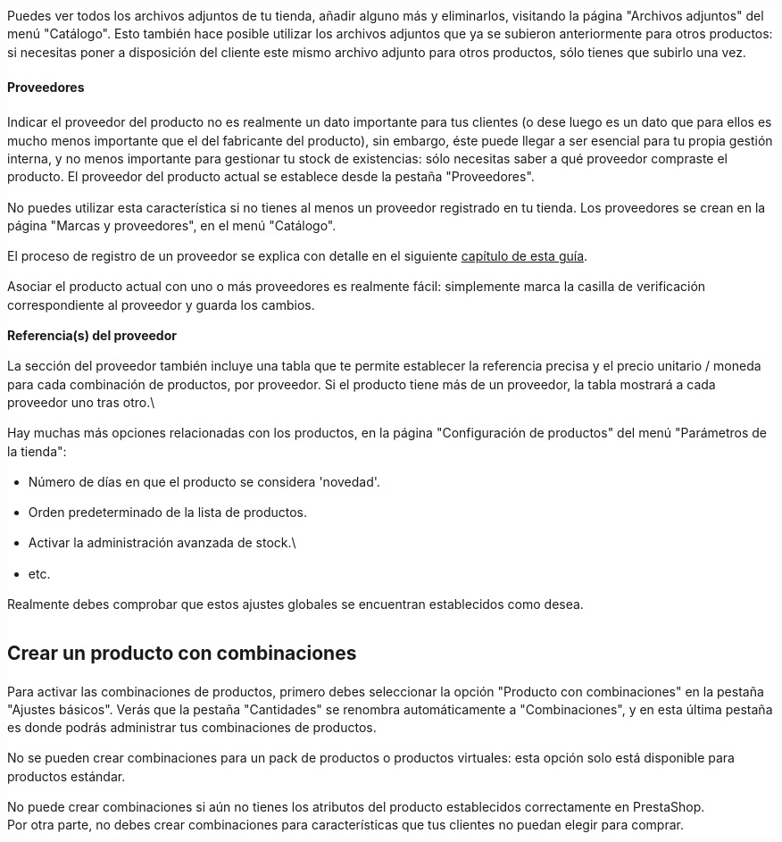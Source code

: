 Puedes ver todos los archivos adjuntos de tu tienda, añadir alguno más y eliminarlos, visitando la página "Archivos adjuntos" del menú "Catálogo". Esto también hace posible utilizar los  archivos adjuntos que ya se subieron anteriormente para otros productos: si necesitas poner a disposición del cliente este mismo archivo adjunto para otros productos, sólo tienes que subirlo una vez.

#### Proveedores <a href="#gestionarlosproductos-proveedores" id="gestionarlosproductos-proveedores"></a>

Indicar el proveedor del producto no es realmente un dato importante para tus clientes (o dese luego es un dato que para ellos es mucho menos importante que el del fabricante del producto), sin embargo, éste puede llegar a ser esencial para tu propia gestión interna, y no menos importante para gestionar tu stock de existencias: sólo necesitas saber a qué proveedor compraste el producto. El proveedor del producto actual se establece desde la pestaña "Proveedores".

No puedes utilizar esta característica si no tienes al menos un proveedor registrado en tu tienda. Los proveedores se crean en la página "Marcas y proveedores", en el menú "Catálogo".

El proceso de registro de un proveedor se explica con detalle en el siguiente [capítulo de esta guía](http://doc.prestashop.com/display/PS17/Gestionar+Proveedores).

Asociar el producto actual con uno o más proveedores es realmente fácil: simplemente marca la casilla de verificación correspondiente al proveedor y guarda los cambios.

**Referencia(s) del proveedor**

La sección del proveedor también incluye una tabla que te permite establecer la referencia precisa y el precio unitario / moneda para cada combinación de productos, por proveedor. Si el producto tiene más de un proveedor, la tabla mostrará a cada proveedor uno tras otro.\


Hay muchas más opciones relacionadas con los productos, en la página "Configuración de productos" del menú "Parámetros de la tienda":

* Número de días en que el producto se considera 'novedad'.
* Orden predeterminado de la lista de productos.
* Activar la administración avanzada de stock.\

* etc.

Realmente debes comprobar que estos ajustes globales se encuentran establecidos como desea.

## Crear un producto con combinaciones <a href="#gestionarlosproductos-crearunproductoconcombinaciones" id="gestionarlosproductos-crearunproductoconcombinaciones"></a>

Para activar las combinaciones de productos, primero debes seleccionar la opción "Producto con combinaciones" en la pestaña "Ajustes básicos". Verás que la pestaña "Cantidades" se renombra automáticamente a "Combinaciones", y en esta última pestaña es donde podrás administrar tus combinaciones de productos.

No se pueden crear combinaciones para un pack de productos o productos virtuales: esta opción solo está disponible para productos estándar.

No puede crear combinaciones si aún no tienes los atributos del producto establecidos correctamente en PrestaShop.\
Por otra parte, no debes crear combinaciones para características que tus clientes no puedan elegir para comprar.
